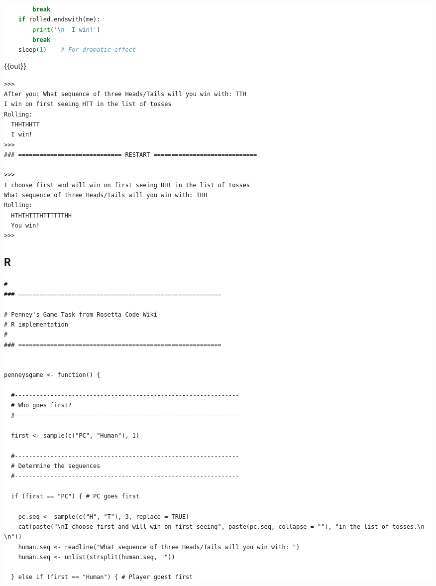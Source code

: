 ```python
        break
    if rolled.endswith(me):
        print('\n  I win!')
        break
    sleep(1)    # For dramatic effect
```


{{out}}

```txt
>>>
After you: What sequence of three Heads/Tails will you win with: TTH
I win on first seeing HTT in the list of tosses
Rolling:
  THHTHHTT
  I win!
>>>
### ============================= RESTART =============================

>>>
I choose first and will win on first seeing HHT in the list of tosses
What sequence of three Heads/Tails will you win with: THH
Rolling:
  HTHTHTTTHTTTTTTHH
  You win!
>>>
```



## R


```rsplus
#
### =========================================================

# Penney's Game Task from Rosetta Code Wiki
# R implementation
#
### =========================================================


penneysgame <- function() {

  #---------------------------------------------------------------
  # Who goes first?
  #---------------------------------------------------------------

  first <- sample(c("PC", "Human"), 1)

  #---------------------------------------------------------------
  # Determine the sequences
  #---------------------------------------------------------------

  if (first == "PC") { # PC goes first

    pc.seq <- sample(c("H", "T"), 3, replace = TRUE)
    cat(paste("\nI choose first and will win on first seeing", paste(pc.seq, collapse = ""), "in the list of tosses.\n\n"))
    human.seq <- readline("What sequence of three Heads/Tails will you win with: ")
    human.seq <- unlist(strsplit(human.seq, ""))

  } else if (first == "Human") { # Player goest first

```